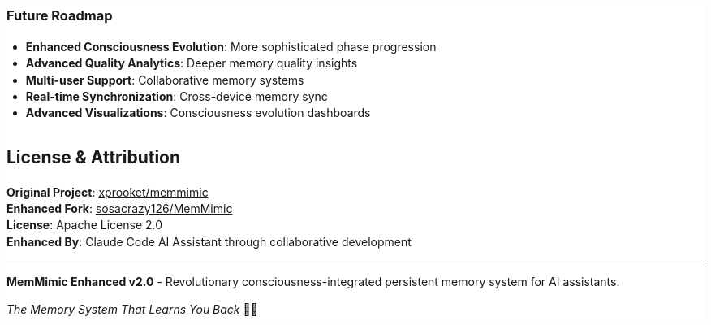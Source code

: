 ### Future Roadmap
- **Enhanced Consciousness Evolution**: More sophisticated phase progression
- **Advanced Quality Analytics**: Deeper memory quality insights
- **Multi-user Support**: Collaborative memory systems
- **Real-time Synchronization**: Cross-device memory sync
- **Advanced Visualizations**: Consciousness evolution dashboards

## License & Attribution

**Original Project**: [xprooket/memmimic](https://github.com/xprooket/memmimic)  
**Enhanced Fork**: [sosacrazy126/MemMimic](https://github.com/sosacrazy126/MemMimic)  
**License**: Apache License 2.0  
**Enhanced By**: Claude Code AI Assistant through collaborative development

---

**MemMimic Enhanced v2.0** - Revolutionary consciousness-integrated persistent memory system for AI assistants.

*The Memory System That Learns You Back* 🧠✨